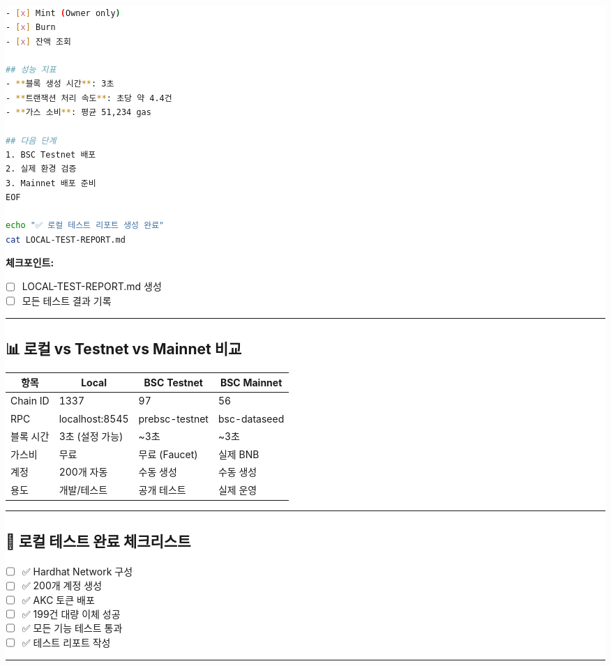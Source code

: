 ```bash
- [x] Mint (Owner only)
- [x] Burn
- [x] 잔액 조회

## 성능 지표
- **블록 생성 시간**: 3초
- **트랜잭션 처리 속도**: 초당 약 4.4건
- **가스 소비**: 평균 51,234 gas

## 다음 단계
1. BSC Testnet 배포
2. 실제 환경 검증
3. Mainnet 배포 준비
EOF

echo "✅ 로컬 테스트 리포트 생성 완료"
cat LOCAL-TEST-REPORT.md
```

**체크포인트:**
- [ ] LOCAL-TEST-REPORT.md 생성
- [ ] 모든 테스트 결과 기록

---

## 📊 로컬 vs Testnet vs Mainnet 비교

| 항목 | Local | BSC Testnet | BSC Mainnet |
|------|-------|-------------|-------------|
| Chain ID | 1337 | 97 | 56 |
| RPC | localhost:8545 | prebsc-testnet | bsc-dataseed |
| 블록 시간 | 3초 (설정 가능) | ~3초 | ~3초 |
| 가스비 | 무료 | 무료 (Faucet) | 실제 BNB |
| 계정 | 200개 자동 | 수동 생성 | 수동 생성 |
| 용도 | 개발/테스트 | 공개 테스트 | 실제 운영 |

---

## 🎯 로컬 테스트 완료 체크리스트

- [ ] ✅ Hardhat Network 구성
- [ ] ✅ 200개 계정 생성
- [ ] ✅ AKC 토큰 배포
- [ ] ✅ 199건 대량 이체 성공
- [ ] ✅ 모든 기능 테스트 통과
- [ ] ✅ 테스트 리포트 작성

---